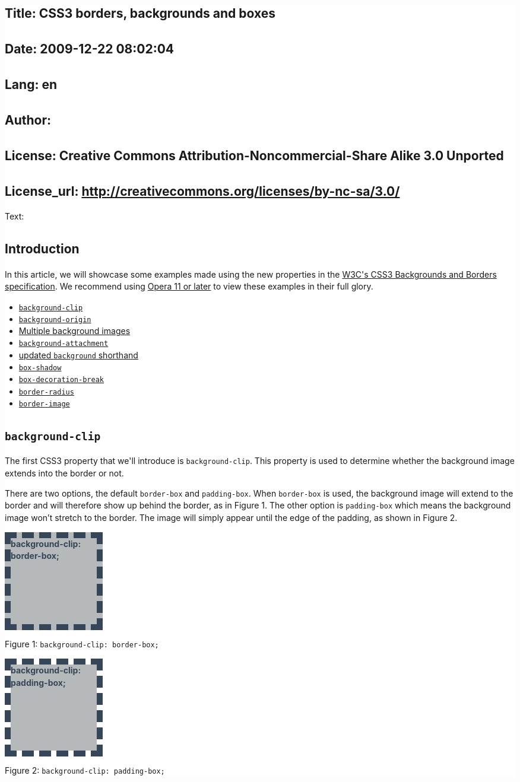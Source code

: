 Title: CSS3 borders, backgrounds and boxes
----
Date: 2009-12-22 08:02:04
----
Lang: en
----
Author: 
----
License: Creative Commons Attribution-Noncommercial-Share Alike 3.0 Unported
----
License_url: http://creativecommons.org/licenses/by-nc-sa/3.0/
----
Text:

<h2>Introduction</h2>

<p>In this article, we will showcase some examples made using the new properties in the <a href="http://www.w3.org/TR/css3-background/">W3C&#39;s CSS3 Backgrounds and Borders specification</a>. We recommend using <a href="http://www.opera.com/browser/">Opera 11 or later</a> to view these examples in their full glory.</p>

<ul>
  <li><a href="#background-clip"><code>background-clip</code></a></li>
  <li><a href="#background-origin"><code>background-origin</code></a></li>
  <li><a href="#multiple-background">Multiple background images</a></li>
  <li><a href="#background=attachment"><code>background-attachment</code></a></li>
  <li><a href="#background-shorthand">updated <code>background</code> shorthand</a></li>
  <li><a href="#box-shadow"><code>box-shadow</code></a></li>
  <li><a href="#box-decoration-break"><code>box-decoration-break</code></a></li>
  <li><a href="#border-radius"><code>border-radius</code></a></li>
  <li><a href="#border-image"><code>border-image</code></a></li>
</ul>


<h2 id="background-clip"><code>background-clip</code></h2>

<p>The first CSS3 property that we&#39;ll introduce is <code>background-clip</code>. This property is used to determine whether the background image extends into the border or not.</p>

<p>There are two options, the default <code>border-box</code> and <code>padding-box</code>. When <code>border-box</code> is used, the background image will extend to the border and will therefore show up behind the border, as in Figure 1. The other option is <code>padding-box</code> which means the background image won’t stretch to the border. The image will simply appear until the edge of the padding, as shown in Figure 2.</p>

<div style="border:10px dashed #354658;background:#B6B9B9 no-repeat scroll 0 5px;color:#354658;font-weight:bold;width:145px;height:145px;margin-right:10px;background-clip:border-box">background-clip: border-box;</div>
<p class="comment">Figure 1: <code>background-clip: border-box;</code></p>

<div style="border:10px dashed #354658;background:#B6B9B9 no-repeat scroll 0 5px;color:#354658;font-weight:bold;width:145px;height:145px;margin-right:10px;background-clip:padding;background-clip:padding-box;">background-clip: padding-box;</div>
<p class="comment">Figure 2: <code>background-clip: padding-box;</code></p>
